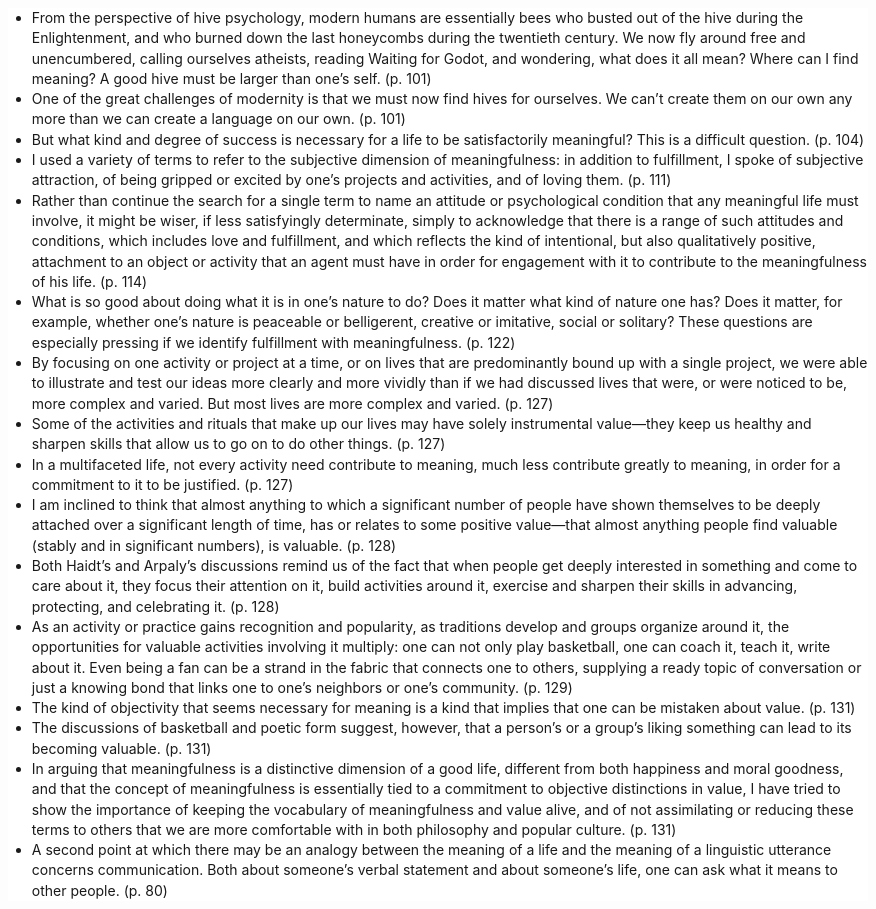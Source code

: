 * From the perspective of hive psychology, modern humans are essentially bees who busted out of the hive during the Enlightenment, and who burned down the last honeycombs during the twentieth century. We now fly around free and unencumbered, calling ourselves atheists, reading Waiting for Godot, and wondering, what does it all mean? Where can I find meaning? A good hive must be larger than one’s self. (p. 101)
* One of the great challenges of modernity is that we must now find hives for ourselves. We can’t create them on our own any more than we can create a language on our own. (p. 101)
* But what kind and degree of success is necessary for a life to be satisfactorily meaningful? This is a difficult question. (p. 104)
* I used a variety of terms to refer to the subjective dimension of meaningfulness: in addition to fulfillment, I spoke of subjective attraction, of being gripped or excited by one’s projects and activities, and of loving them. (p. 111)
* Rather than continue the search for a single term to name an attitude or psychological condition that any meaningful life must involve, it might be wiser, if less satisfyingly determinate, simply to acknowledge that there is a range of such attitudes and conditions, which includes love and fulfillment, and which reflects the kind of intentional, but also qualitatively positive, attachment to an object or activity that an agent must have in order for engagement with it to contribute to the meaningfulness of his life. (p. 114)
* What is so good about doing what it is in one’s nature to do? Does it matter what kind of nature one has? Does it matter, for example, whether one’s nature is peaceable or belligerent, creative or imitative, social or solitary? These questions are especially pressing if we identify fulfillment with meaningfulness. (p. 122)
* By focusing on one activity or project at a time, or on lives that are predominantly bound up with a single project, we were able to illustrate and test our ideas more clearly and more vividly than if we had discussed lives that were, or were noticed to be, more complex and varied. But most lives are more complex and varied. (p. 127)
* Some of the activities and rituals that make up our lives may have solely instrumental value—they keep us healthy and sharpen skills that allow us to go on to do other things. (p. 127)
* In a multifaceted life, not every activity need contribute to meaning, much less contribute greatly to meaning, in order for a commitment to it to be justified. (p. 127)
* I am inclined to think that almost anything to which a significant number of people have shown themselves to be deeply attached over a significant length of time, has or relates to some positive value—that almost anything people find valuable (stably and in significant numbers), is valuable. (p. 128)
* Both Haidt’s and Arpaly’s discussions remind us of the fact that when people get deeply interested in something and come to care about it, they focus their attention on it, build activities around it, exercise and sharpen their skills in advancing, protecting, and celebrating it. (p. 128)
* As an activity or practice gains recognition and popularity, as traditions develop and groups organize around it, the opportunities for valuable activities involving it multiply: one can not only play basketball, one can coach it, teach it, write about it. Even being a fan can be a strand in the fabric that connects one to others, supplying a ready topic of conversation or just a knowing bond that links one to one’s neighbors or one’s community. (p. 129)
* The kind of objectivity that seems necessary for meaning is a kind that implies that one can be mistaken about value. (p. 131)
* The discussions of basketball and poetic form suggest, however, that a person’s or a group’s liking something can lead to its becoming valuable. (p. 131)
* In arguing that meaningfulness is a distinctive dimension of a good life, different from both happiness and moral goodness, and that the concept of meaningfulness is essentially tied to a commitment to objective distinctions in value, I have tried to show the importance of keeping the vocabulary of meaningfulness and value alive, and of not assimilating or reducing these terms to others that we are more comfortable with in both philosophy and popular culture. (p. 131)
* A second point at which there may be an analogy between the meaning of a life and the meaning of a linguistic utterance concerns communication. Both about someone’s verbal statement and about someone’s life, one can ask what it means to other people. (p. 80)